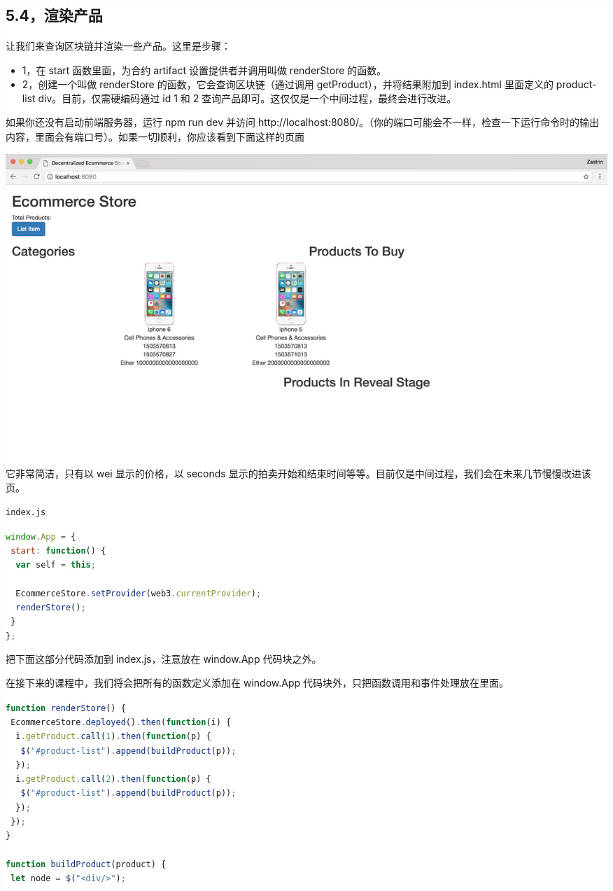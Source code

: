 ## 5.4，渲染产品

让我们来查询区块链并渲染一些产品。这里是步骤：

- 1，在 start 函数里面，为合约 artifact 设置提供者并调用叫做 renderStore 的函数。
- 2，创建一个叫做 renderStore 的函数，它会查询区块链（通过调用 getProduct），并将结果附加到 index.html 里面定义的 product-list div。目前，仅需硬编码通过 id 1 和 2 查询产品即可。这仅仅是一个中间过程，最终会进行改进。

如果你还没有启动前端服务器，运行 npm run dev 并访问 http://localhost:8080/。（你的端口可能会不一样，检查一下运行命令时的输出内容，里面会有端口号）。如果一切顺利，你应该看到下面这样的页面

![首页](./images/ebay-dapp-frontend-1.png)

它非常简洁，只有以 wei 显示的价格，以 seconds 显示的拍卖开始和结束时间等等。目前仅是中间过程，我们会在未来几节慢慢改进该页。

`index.js`

```js
window.App = {
 start: function() {
  var self = this;

  EcommerceStore.setProvider(web3.currentProvider);
  renderStore();
 }
};
```

把下面这部分代码添加到 index.js，注意放在 window.App 代码块之外。

在接下来的课程中，我们将会把所有的函数定义添加在 window.App 代码块外，只把函数调用和事件处理放在里面。

```js
function renderStore() {
 EcommerceStore.deployed().then(function(i) {
  i.getProduct.call(1).then(function(p) {
   $("#product-list").append(buildProduct(p));
  });
  i.getProduct.call(2).then(function(p) {
   $("#product-list").append(buildProduct(p));
  });
 });
}

function buildProduct(product) {
 let node = $("<div/>");
```